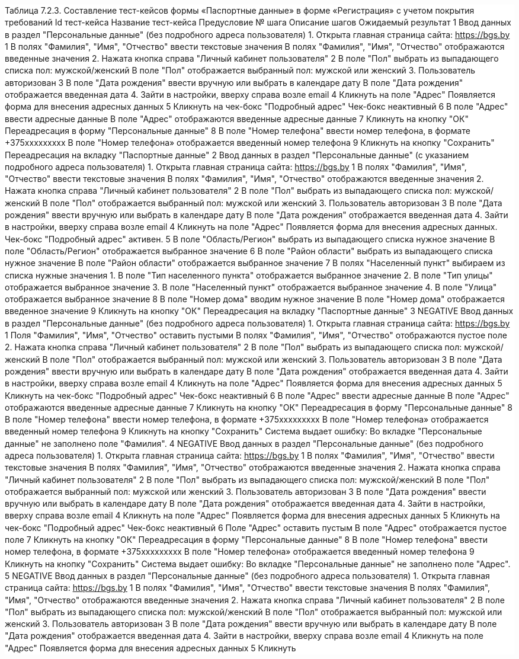 Таблица 7.2.3. Составление тест-кейсов формы «Паспортные данные» в форме «Регистрация» с учетом покрытия требований Id тест-кейса Название тест-кейса Предусловие № шага Описание шагов Ожидаемый результат 1 Ввод данных в раздел "Персональные данные" (без подробного адреса пользователя) 1. Открыта главная страница сайта: https://bgs.by 1 В полях "Фамилия", "Имя", "Отчество" ввести текстовые значения В полях "Фамилия", "Имя", "Отчество" отображаются введенные значения 2. Нажата кнопка справа "Личный кабинет пользователя" 2 В поле "Пол" выбрать из выпадающего списка пол: мужской/женский В поле "Пол" отображается выбранный пол: мужской или женский 3. Пользователь авторизован 3 В поле "Дата рождения" ввести вручную или выбрать в календаре дату В поле "Дата рождения" отображается введенная дата 4. Зайти в настройки, вверху справа возле email 4 Кликнуть на поле "Адрес" Появляется форма для внесения адресных данных 5 Кликнуть на чек-бокс "Подробный адрес" Чек-бокс неактивный 6 В поле "Адрес" ввести адресные данные В поле "Адрес" отображаются введенные адресные данные 7 Кликнуть на кнопку "ОК" Переадресация в форму "Персональные данные" 8 В поле "Номер телефона" ввести номер телефона, в формате +375ххххххххх В поле "Номер телефона» отображается введенный номер телефона 9 Кликнуть на кнопку "Сохранить" Переадресация на вкладку "Паспортные данные" 2 Ввод данных в раздел "Персональные данные" (с указанием подробного адреса пользователя) 1. Открыта главная страница сайта: https://bgs.by 1 В полях "Фамилия", "Имя", "Отчество" ввести текстовые значения В полях "Фамилия", "Имя", "Отчество" отображаются введенные значения 2. Нажата кнопка справа "Личный кабинет пользователя" 2 В поле "Пол" выбрать из выпадающего списка пол: мужской/женский В поле "Пол" отображается выбранный пол: мужской или женский 3. Пользователь авторизован 3 В поле "Дата рождения" ввести вручную или выбрать в календаре дату В поле "Дата рождения" отображается введенная дата 4. Зайти в настройки, вверху справа возле email 4 Кликнуть на поле "Адрес" Появляется форма для внесения адресных данных. Чек-бокс "Подробный адрес" активен. 5 В поле "Область/Регион" выбрать из выпадающего списка нужное значение В поле "Область/Регион" отображается выбранное значение 6 В поле "Район области" выбрать из выпадающего списка нужное значение В поле "Район области" отображается выбранное значение 7 В полях "Населенный пункт" выбираем из списка нужные значения 1. В поле "Тип населенного пункта" отображается выбранное значение 2. В поле "Тип улицы" отображается выбранное значение 3. В поле "Населенный пункт" отображается выбранное значение 4. В поле "Улица" отображается выбранное значение 8 В поле "Номер дома" вводим нужное значение В поле "Номер дома" отображается введенное значение 9 Кликнуть на кнопку "ОК" Переадресация на вкладку "Паспортные данные" 3 NEGATIVE Ввод данных в раздел "Персональные данные" (без подробного адреса пользователя) 1. Открыта главная страница сайта: https://bgs.by 1 Поля "Фамилия", "Имя", "Отчество" оставить пустыми В полях "Фамилия", "Имя", "Отчество" отображаются пустое поле 2. Нажата кнопка справа "Личный кабинет пользователя" 2 В поле "Пол" выбрать из выпадающего списка пол: мужской/женский В поле "Пол" отображается выбранный пол: мужской или женский 3. Пользователь авторизован 3 В поле "Дата рождения" ввести вручную или выбрать в календаре дату В поле "Дата рождения" отображается введенная дата 4. Зайти в настройки, вверху справа возле email 4 Кликнуть на поле "Адрес" Появляется форма для внесения адресных данных 5 Кликнуть на чек-бокс "Подробный адрес" Чек-бокс неактивный 6 В поле "Адрес" ввести адресные данные В поле "Адрес" отображаются введенные адресные данные 7 Кликнуть на кнопку "ОК" Переадресация в форму "Персональные данные" 8 В поле "Номер телефона" ввести номер телефона, в формате +375ххххххххх В поле "Номер телефона» отображается введенный номер телефона 9 Кликнуть на кнопку "Сохранить" Система выдает ошибку: Во вкладке "Персональные данные" не заполнено поле "Фамилия". 4 NEGATIVE Ввод данных в раздел "Персональные данные" (без подробного адреса пользователя) 1. Открыта главная страница сайта: https://bgs.by 1 В полях "Фамилия", "Имя", "Отчество" ввести текстовые значения В полях "Фамилия", "Имя", "Отчество" отображаются введенные значения 2. Нажата кнопка справа "Личный кабинет пользователя" 2 В поле "Пол" выбрать из выпадающего списка пол: мужской/женский В поле "Пол" отображается выбранный пол: мужской или женский 3. Пользователь авторизован 3 В поле "Дата рождения" ввести вручную или выбрать в календаре дату В поле "Дата рождения" отображается введенная дата 4. Зайти в настройки, вверху справа возле email 4 Кликнуть на поле "Адрес" Появляется форма для внесения адресных данных 5 Кликнуть на чек-бокс "Подробный адрес" Чек-бокс неактивный 6 Поле "Адрес" оставить пустым В поле "Адрес" отображается пустое поле 7 Кликнуть на кнопку "ОК" Переадресация в форму "Персональные данные" 8 В поле "Номер телефона" ввести номер телефона, в формате +375ххххххххх В поле "Номер телефона» отображается введенный номер телефона 9 Кликнуть на кнопку "Сохранить" Система выдает ошибку: Во вкладке "Персональные данные" не заполнено поле "Адрес". 5 NEGATIVE Ввод данных в раздел "Персональные данные" (без подробного адреса пользователя) 1. Открыта главная страница сайта: https://bgs.by 1 В полях "Фамилия", "Имя", "Отчество" ввести текстовые значения В полях "Фамилия", "Имя", "Отчество" отображаются введенные значения 2. Нажата кнопка справа "Личный кабинет пользователя" 2 В поле "Пол" выбрать из выпадающего списка пол: мужской/женский В поле "Пол" отображается выбранный пол: мужской или женский 3. Пользователь авторизован 3 В поле "Дата рождения" ввести вручную или выбрать в календаре дату В поле "Дата рождения" отображается введенная дата 4. Зайти в настройки, вверху справа возле email 4 Кликнуть на поле "Адрес" Появляется форма для внесения адресных данных 5 Кликнуть